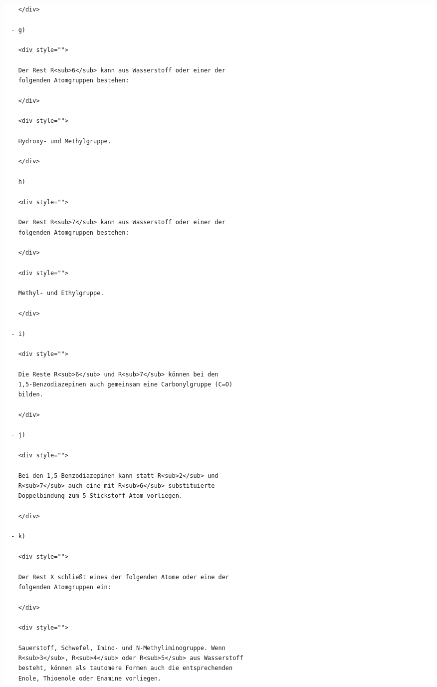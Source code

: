         </div>
    
      - g)
        
        <div style="">
        
        Der Rest R<sub>6</sub> kann aus Wasserstoff oder einer der
        folgenden Atomgruppen bestehen:
        
        </div>
        
        <div style="">
        
        Hydroxy- und Methylgruppe.
        
        </div>
    
      - h)
        
        <div style="">
        
        Der Rest R<sub>7</sub> kann aus Wasserstoff oder einer der
        folgenden Atomgruppen bestehen:
        
        </div>
        
        <div style="">
        
        Methyl- und Ethylgruppe.
        
        </div>
    
      - i)
        
        <div style="">
        
        Die Reste R<sub>6</sub> und R<sub>7</sub> können bei den
        1,5-Benzodiazepinen auch gemeinsam eine Carbonylgruppe (C=O)
        bilden.
        
        </div>
    
      - j)
        
        <div style="">
        
        Bei den 1,5-Benzodiazepinen kann statt R<sub>2</sub> und
        R<sub>7</sub> auch eine mit R<sub>6</sub> substituierte
        Doppelbindung zum 5-Stickstoff-Atom vorliegen.
        
        </div>
    
      - k)
        
        <div style="">
        
        Der Rest X schließt eines der folgenden Atome oder eine der
        folgenden Atomgruppen ein:
        
        </div>
        
        <div style="">
        
        Sauerstoff, Schwefel, Imino- und N-Methyliminogruppe. Wenn
        R<sub>3</sub>, R<sub>4</sub> oder R<sub>5</sub> aus Wasserstoff
        besteht, können als tautomere Formen auch die entsprechenden
        Enole, Thioenole oder Enamine vorliegen.
        